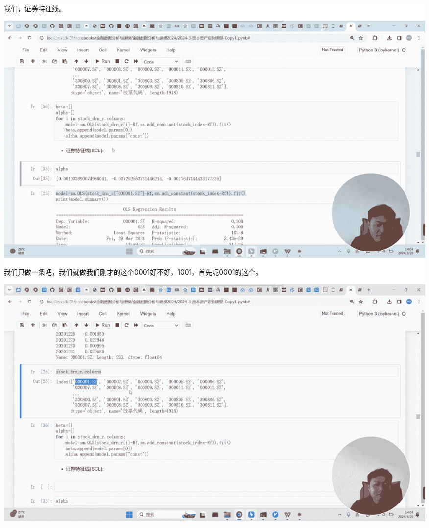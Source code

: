 我们，证券特征线。

![](img/c62d05baffe7fa19fc78814900682247_191.png)

我们只做一条吧，我们就做我们刚才的这个0001好不好，1001，首先呢0001的这个。

![](img/c62d05baffe7fa19fc78814900682247_193.png)
